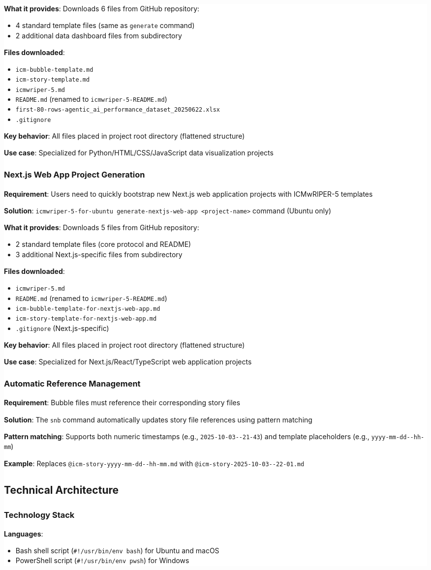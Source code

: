 **What it provides**: Downloads 6 files from GitHub repository:
- 4 standard template files (same as `generate` command)
- 2 additional data dashboard files from subdirectory

**Files downloaded**:
- `icm-bubble-template.md`
- `icm-story-template.md`
- `icmwriper-5.md`
- `README.md` (renamed to `icmwriper-5-README.md`)
- `first-80-rows-agentic_ai_performance_dataset_20250622.xlsx`
- `.gitignore`

**Key behavior**: All files placed in project root directory (flattened structure)

**Use case**: Specialized for Python/HTML/CSS/JavaScript data visualization projects

### Next.js Web App Project Generation

**Requirement**: Users need to quickly bootstrap new Next.js web application projects with ICMwRIPER-5 templates

**Solution**: `icmwriper-5-for-ubuntu generate-nextjs-web-app <project-name>` command (Ubuntu only)

**What it provides**: Downloads 5 files from GitHub repository:
- 2 standard template files (core protocol and README)
- 3 additional Next.js-specific files from subdirectory

**Files downloaded**:
- `icmwriper-5.md`
- `README.md` (renamed to `icmwriper-5-README.md`)
- `icm-bubble-template-for-nextjs-web-app.md`
- `icm-story-template-for-nextjs-web-app.md`
- `.gitignore` (Next.js-specific)

**Key behavior**: All files placed in project root directory (flattened structure)

**Use case**: Specialized for Next.js/React/TypeScript web application projects

### Automatic Reference Management

**Requirement**: Bubble files must reference their corresponding story files

**Solution**: The `snb` command automatically updates story file references using pattern matching

**Pattern matching**: Supports both numeric timestamps (e.g., `2025-10-03--21-43`) and template placeholders (e.g., `yyyy-mm-dd--hh-mm`)

**Example**: Replaces `@icm-story-yyyy-mm-dd--hh-mm.md` with `@icm-story-2025-10-03--22-01.md`

## Technical Architecture

### Technology Stack

**Languages**:
- Bash shell script (`#!/usr/bin/env bash`) for Ubuntu and macOS
- PowerShell script (`#!/usr/bin/env pwsh`) for Windows
